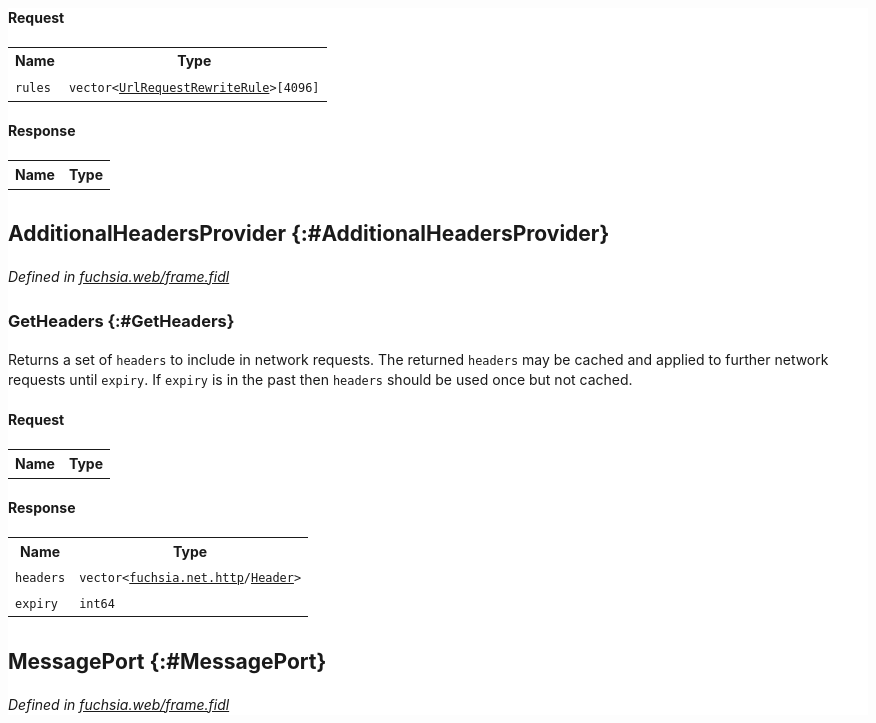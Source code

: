 #### Request
<table>
    <tr><th>Name</th><th>Type</th></tr>
    <tr>
            <td><code>rules</code></td>
            <td>
                <code>vector&lt;<a class='link' href='#UrlRequestRewriteRule'>UrlRequestRewriteRule</a>&gt;[4096]</code>
            </td>
        </tr></table>


#### Response
<table>
    <tr><th>Name</th><th>Type</th></tr>
    </table>

## AdditionalHeadersProvider {:#AdditionalHeadersProvider}
*Defined in [fuchsia.web/frame.fidl](https://fuchsia.googlesource.com/fuchsia/+/master/sdk/fidl/fuchsia.web/frame.fidl#180)*


### GetHeaders {:#GetHeaders}

 Returns a set of `headers` to include in network requests. The returned
 `headers` may be cached and applied to further network requests until
 `expiry`. If `expiry` is in the past then `headers` should be used once
 but not cached.

#### Request
<table>
    <tr><th>Name</th><th>Type</th></tr>
    </table>


#### Response
<table>
    <tr><th>Name</th><th>Type</th></tr>
    <tr>
            <td><code>headers</code></td>
            <td>
                <code>vector&lt;<a class='link' href='../fuchsia.net.http/index.html'>fuchsia.net.http</a>/<a class='link' href='../fuchsia.net.http/index.html#Header'>Header</a>&gt;</code>
            </td>
        </tr><tr>
            <td><code>expiry</code></td>
            <td>
                <code>int64</code>
            </td>
        </tr></table>

## MessagePort {:#MessagePort}
*Defined in [fuchsia.web/frame.fidl](https://fuchsia.googlesource.com/fuchsia/+/master/sdk/fidl/fuchsia.web/frame.fidl#212)*
